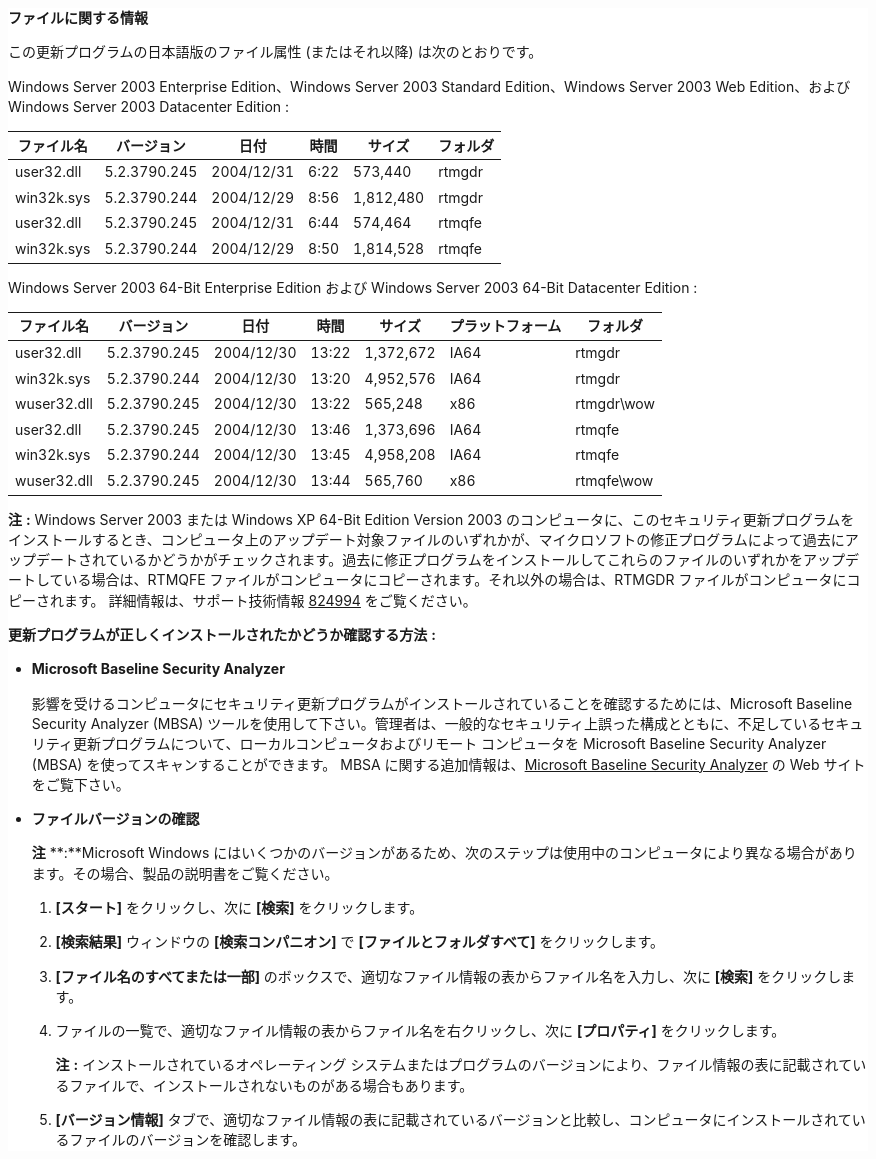 **ファイルに関する情報**

この更新プログラムの日本語版のファイル属性 (またはそれ以降) は次のとおりです。

Windows Server 2003 Enterprise Edition、Windows Server 2003 Standard Edition、Windows Server 2003 Web Edition、および Windows Server 2003 Datacenter Edition :

| ファイル名 | バージョン   | 日付       | 時間 | サイズ    | フォルダ |
|------------|--------------|------------|------|-----------|----------|
| user32.dll | 5.2.3790.245 | 2004/12/31 | 6:22 | 573,440   | rtmgdr   |
| win32k.sys | 5.2.3790.244 | 2004/12/29 | 8:56 | 1,812,480 | rtmgdr   |
| user32.dll | 5.2.3790.245 | 2004/12/31 | 6:44 | 574,464   | rtmqfe   |
| win32k.sys | 5.2.3790.244 | 2004/12/29 | 8:50 | 1,814,528 | rtmqfe   |

Windows Server 2003 64-Bit Enterprise Edition および Windows Server 2003 64-Bit Datacenter Edition :

| ファイル名  | バージョン   | 日付       | 時間  | サイズ    | プラットフォーム | フォルダ    |
|-------------|--------------|------------|-------|-----------|------------------|-------------|
| user32.dll  | 5.2.3790.245 | 2004/12/30 | 13:22 | 1,372,672 | IA64             | rtmgdr      |
| win32k.sys  | 5.2.3790.244 | 2004/12/30 | 13:20 | 4,952,576 | IA64             | rtmgdr      |
| wuser32.dll | 5.2.3790.245 | 2004/12/30 | 13:22 | 565,248   | x86              | rtmgdr\\wow |
| user32.dll  | 5.2.3790.245 | 2004/12/30 | 13:46 | 1,373,696 | IA64             | rtmqfe      |
| win32k.sys  | 5.2.3790.244 | 2004/12/30 | 13:45 | 4,958,208 | IA64             | rtmqfe      |
| wuser32.dll | 5.2.3790.245 | 2004/12/30 | 13:44 | 565,760   | x86              | rtmqfe\\wow |

**注** **:** Windows Server 2003 または Windows XP 64-Bit Edition Version 2003 のコンピュータに、このセキュリティ更新プログラムをインストールするとき、コンピュータ上のアップデート対象ファイルのいずれかが、マイクロソフトの修正プログラムによって過去にアップデートされているかどうかがチェックされます。過去に修正プログラムをインストールしてこれらのファイルのいずれかをアップデートしている場合は、RTMQFE ファイルがコンピュータにコピーされます。それ以外の場合は、RTMGDR ファイルがコンピュータにコピーされます。 詳細情報は、サポート技術情報 [824994](http://support.microsoft.com/kb/824994) をご覧ください。

**更新プログラムが正しくインストールされたかどうか確認する方法** **:**

-   **Microsoft Baseline Security Analyzer**

    影響を受けるコンピュータにセキュリティ更新プログラムがインストールされていることを確認するためには、Microsoft Baseline Security Analyzer (MBSA) ツールを使用して下さい。管理者は、一般的なセキュリティ上誤った構成とともに、不足しているセキュリティ更新プログラムについて、ローカルコンピュータおよびリモート コンピュータを Microsoft Baseline Security Analyzer (MBSA) を使ってスキャンすることができます。 MBSA に関する追加情報は、[Microsoft Baseline Security Analyzer](http://technet.microsoft.com/ja-jp/security/cc184924.aspx) の Web サイトをご覧下さい。

-   **ファイルバージョンの確認**

    **注** **:**Microsoft Windows にはいくつかのバージョンがあるため、次のステップは使用中のコンピュータにより異なる場合があります。その場合、製品の説明書をご覧ください。

    1.  **\[スタート\]** をクリックし、次に **\[検索\]** をクリックします。
    2.  **\[検索結果\]** ウィンドウの **\[検索コンパニオン\]** で **\[ファイルとフォルダすべて\]** をクリックします。
    3.  **\[ファイル名のすべてまたは一部\]** のボックスで、適切なファイル情報の表からファイル名を入力し、次に **\[検索\]** をクリックします。
    4.  ファイルの一覧で、適切なファイル情報の表からファイル名を右クリックし、次に **\[プロパティ\]** をクリックします。

        **注** **:** インストールされているオペレーティング システムまたはプログラムのバージョンにより、ファイル情報の表に記載されているファイルで、インストールされないものがある場合もあります。

    5.  **\[バージョン情報\]** タブで、適切なファイル情報の表に記載されているバージョンと比較し、コンピュータにインストールされているファイルのバージョンを確認します。
